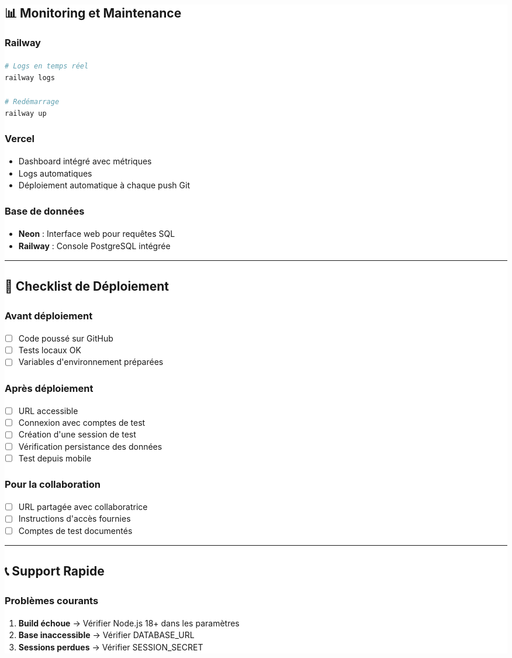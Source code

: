 
## 📊 Monitoring et Maintenance

### **Railway**
```bash
# Logs en temps réel
railway logs

# Redémarrage
railway up
```

### **Vercel**
- Dashboard intégré avec métriques
- Logs automatiques
- Déploiement automatique à chaque push Git

### **Base de données**
- **Neon** : Interface web pour requêtes SQL
- **Railway** : Console PostgreSQL intégrée

---

## 🎯 Checklist de Déploiement

### **Avant déploiement**
- [ ] Code poussé sur GitHub
- [ ] Tests locaux OK
- [ ] Variables d'environnement préparées

### **Après déploiement**
- [ ] URL accessible
- [ ] Connexion avec comptes de test
- [ ] Création d'une session de test
- [ ] Vérification persistance des données
- [ ] Test depuis mobile

### **Pour la collaboration**
- [ ] URL partagée avec collaboratrice
- [ ] Instructions d'accès fournies
- [ ] Comptes de test documentés

---

## 📞 Support Rapide

### **Problèmes courants**
1. **Build échoue** → Vérifier Node.js 18+ dans les paramètres
2. **Base inaccessible** → Vérifier DATABASE_URL
3. **Sessions perdues** → Vérifier SESSION_SECRET
